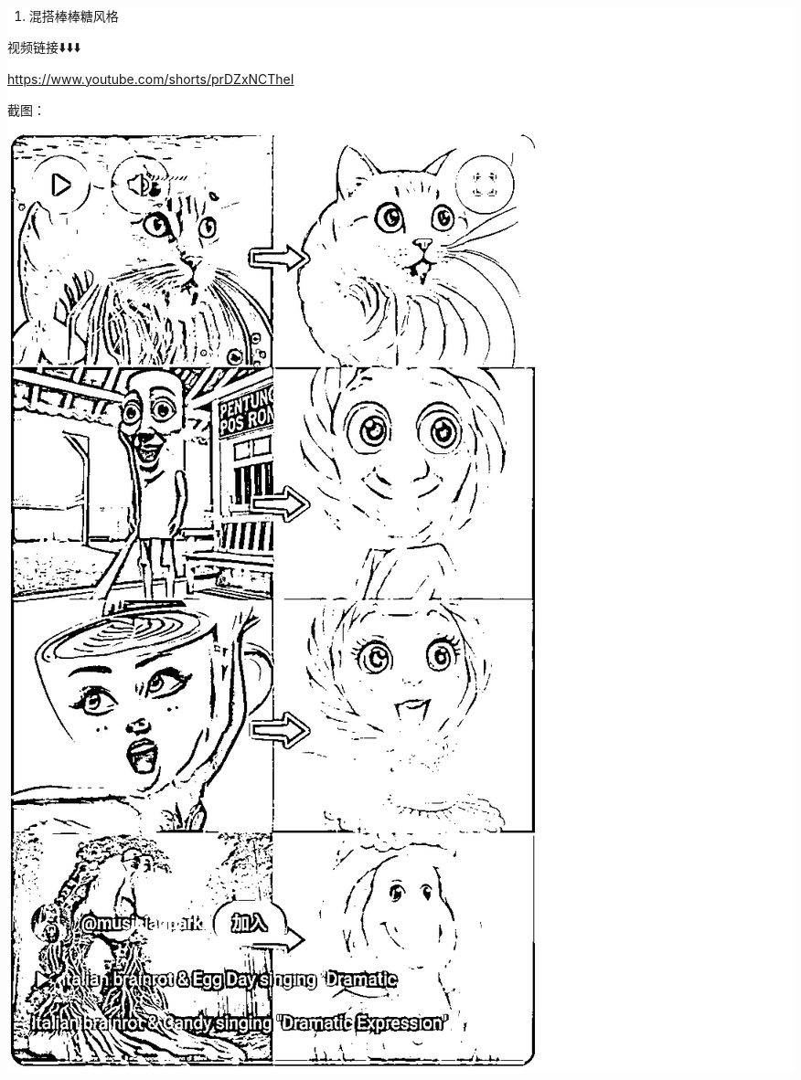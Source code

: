 1.  混搭棒棒糖风格

视频链接⬇️⬇️⬇️

https://www.youtube.com/shorts/prDZxNCTheI

截图：

![](img/09bd6044f1eac626fcea53472d868e53.png)
